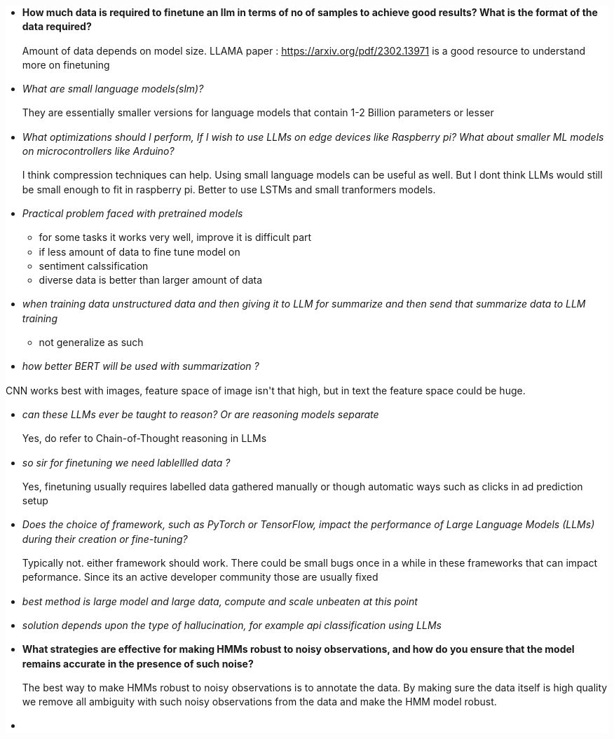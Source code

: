 - **How much data is required to finetune an llm in terms of no of samples to achieve good results? What is the format of the data required?**

  Amount of data depends on model size. LLAMA paper : https://arxiv.org/pdf/2302.13971 is a good resource to understand more on finetuning

- *What are small language models(slm)?*

  They are essentially smaller versions for language models that contain 1-2 Billion parameters or lesser

- *What optimizations should I perform, If I wish to use LLMs on edge devices like Raspberry pi? What about smaller ML models on microcontrollers like Arduino?*

  I think compression techniques can help. Using small language models can be useful as well. But I dont think LLMs would still be small enough to fit in raspberry pi. Better to use LSTMs and small tranformers models.

- *Practical problem faced with pretrained models*

  - for some tasks it works very well, improve it is difficult part
  - if less amount of data to fine tune model on
  - sentiment calssification
  - diverse data is better than larger amount of data

- *when training data unstructured data and then giving it to LLM for summarize and then send that summarize data to LLM training*

  - not generalize as such

- *how better BERT will be used with summarization ?*

CNN works best with images, feature space of image isn't that high, but in text the feature space could be huge.

- *can these LLMs ever be taught to reason? Or are reasoning models separate*
  
  Yes, do refer to Chain-of-Thought reasoning in LLMs

- *so sir for finetuning we need lablellled data ?*

  Yes, finetuning usually requires labelled data gathered manually or though automatic ways such as clicks in ad prediction setup

- *Does the choice of framework, such as PyTorch or TensorFlow, impact the performance of Large Language Models (LLMs) during their creation or fine-tuning?*

  Typically not. either framework should work. There could be small bugs once in a while in these frameworks that can impact peformance. Since its an active developer community those are usually fixed

- *best method is large model and large data, compute and scale unbeaten at this point*

- *solution depends upon the type of hallucination, for example api classification using LLMs*

- **What strategies are effective for making HMMs robust to noisy observations, and how do you ensure that the model remains accurate in the presence of such noise?**

  The best way to make HMMs robust to noisy observations is to annotate the data. By making sure the data itself is high quality we remove all ambiguity with such noisy observations from the data and make the HMM model robust.

- 